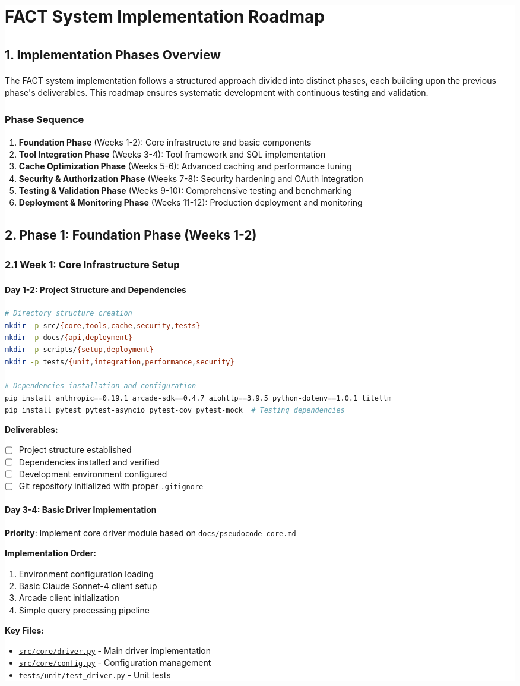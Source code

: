 # FACT System Implementation Roadmap

## 1. Implementation Phases Overview

The FACT system implementation follows a structured approach divided into distinct phases, each building upon the previous phase's deliverables. This roadmap ensures systematic development with continuous testing and validation.

### Phase Sequence
1. **Foundation Phase** (Weeks 1-2): Core infrastructure and basic components
2. **Tool Integration Phase** (Weeks 3-4): Tool framework and SQL implementation
3. **Cache Optimization Phase** (Weeks 5-6): Advanced caching and performance tuning
4. **Security & Authorization Phase** (Weeks 7-8): Security hardening and OAuth integration
5. **Testing & Validation Phase** (Weeks 9-10): Comprehensive testing and benchmarking
6. **Deployment & Monitoring Phase** (Weeks 11-12): Production deployment and monitoring

## 2. Phase 1: Foundation Phase (Weeks 1-2)

### 2.1 Week 1: Core Infrastructure Setup

#### Day 1-2: Project Structure and Dependencies
```bash
# Directory structure creation
mkdir -p src/{core,tools,cache,security,tests}
mkdir -p docs/{api,deployment}
mkdir -p scripts/{setup,deployment}
mkdir -p tests/{unit,integration,performance,security}

# Dependencies installation and configuration
pip install anthropic==0.19.1 arcade-sdk==0.4.7 aiohttp==3.9.5 python-dotenv==1.0.1 litellm
pip install pytest pytest-asyncio pytest-cov pytest-mock  # Testing dependencies
```

**Deliverables:**
- [ ] Project structure established
- [ ] Dependencies installed and verified
- [ ] Development environment configured
- [ ] Git repository initialized with proper `.gitignore`

#### Day 3-4: Basic Driver Implementation
**Priority**: Implement core driver module based on [`docs/pseudocode-core.md`](docs/pseudocode-core.md)

**Implementation Order:**
1. Environment configuration loading
2. Basic Claude Sonnet-4 client setup
3. Arcade client initialization
4. Simple query processing pipeline

**Key Files:**
- [`src/core/driver.py`](src/core/driver.py) - Main driver implementation
- [`src/core/config.py`](src/core/config.py) - Configuration management
- [`tests/unit/test_driver.py`](tests/unit/test_driver.py) - Unit tests
